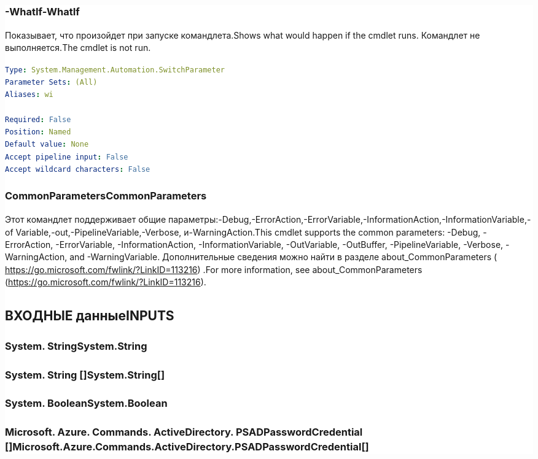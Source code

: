 ### <span data-ttu-id="29e99-155">-WhatIf</span><span class="sxs-lookup"><span data-stu-id="29e99-155">-WhatIf</span></span>
<span data-ttu-id="29e99-156">Показывает, что произойдет при запуске командлета.</span><span class="sxs-lookup"><span data-stu-id="29e99-156">Shows what would happen if the cmdlet runs.</span></span>
<span data-ttu-id="29e99-157">Командлет не выполняется.</span><span class="sxs-lookup"><span data-stu-id="29e99-157">The cmdlet is not run.</span></span>

```yaml
Type: System.Management.Automation.SwitchParameter
Parameter Sets: (All)
Aliases: wi

Required: False
Position: Named
Default value: None
Accept pipeline input: False
Accept wildcard characters: False
```

### <span data-ttu-id="29e99-158">CommonParameters</span><span class="sxs-lookup"><span data-stu-id="29e99-158">CommonParameters</span></span>
<span data-ttu-id="29e99-159">Этот командлет поддерживает общие параметры:-Debug,-ErrorAction,-ErrorVariable,-InformationAction,-InformationVariable,-of Variable,-out,-PipelineVariable,-Verbose, и-WarningAction.</span><span class="sxs-lookup"><span data-stu-id="29e99-159">This cmdlet supports the common parameters: -Debug, -ErrorAction, -ErrorVariable, -InformationAction, -InformationVariable, -OutVariable, -OutBuffer, -PipelineVariable, -Verbose, -WarningAction, and -WarningVariable.</span></span> <span data-ttu-id="29e99-160">Дополнительные сведения можно найти в разделе about_CommonParameters ( https://go.microsoft.com/fwlink/?LinkID=113216) .</span><span class="sxs-lookup"><span data-stu-id="29e99-160">For more information, see about_CommonParameters (https://go.microsoft.com/fwlink/?LinkID=113216).</span></span>

## <span data-ttu-id="29e99-161">ВХОДНЫЕ данные</span><span class="sxs-lookup"><span data-stu-id="29e99-161">INPUTS</span></span>

### <span data-ttu-id="29e99-162">System. String</span><span class="sxs-lookup"><span data-stu-id="29e99-162">System.String</span></span>

### <span data-ttu-id="29e99-163">System. String []</span><span class="sxs-lookup"><span data-stu-id="29e99-163">System.String[]</span></span>

### <span data-ttu-id="29e99-164">System. Boolean</span><span class="sxs-lookup"><span data-stu-id="29e99-164">System.Boolean</span></span>

### <span data-ttu-id="29e99-165">Microsoft. Azure. Commands. ActiveDirectory. PSADPasswordCredential []</span><span class="sxs-lookup"><span data-stu-id="29e99-165">Microsoft.Azure.Commands.ActiveDirectory.PSADPasswordCredential[]</span></span>
